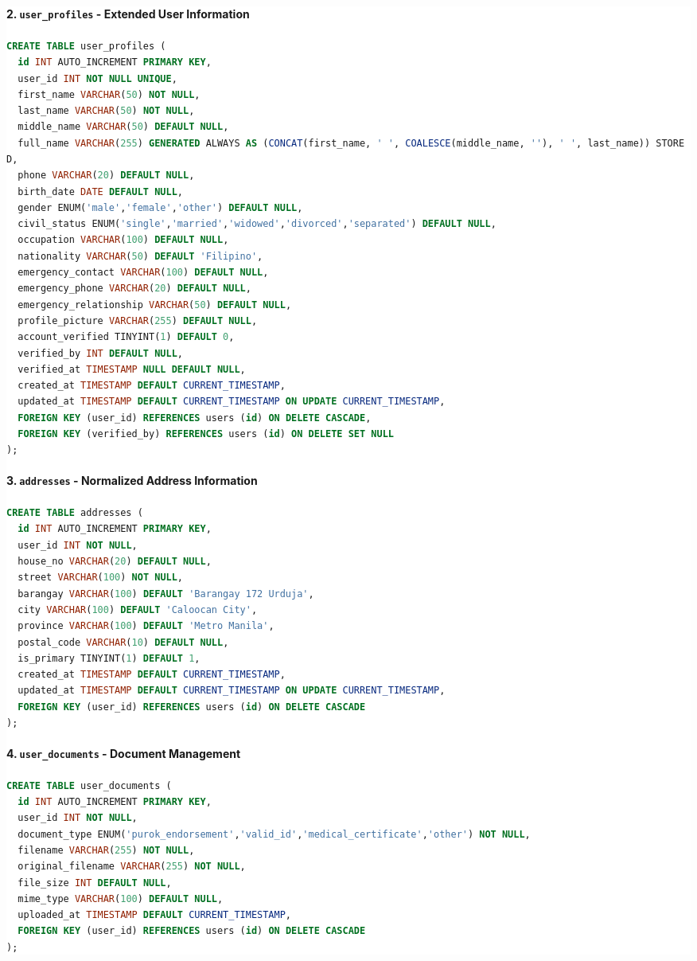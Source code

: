 #### 2. `user_profiles` - Extended User Information
```sql
CREATE TABLE user_profiles (
  id INT AUTO_INCREMENT PRIMARY KEY,
  user_id INT NOT NULL UNIQUE,
  first_name VARCHAR(50) NOT NULL,
  last_name VARCHAR(50) NOT NULL,
  middle_name VARCHAR(50) DEFAULT NULL,
  full_name VARCHAR(255) GENERATED ALWAYS AS (CONCAT(first_name, ' ', COALESCE(middle_name, ''), ' ', last_name)) STORED,
  phone VARCHAR(20) DEFAULT NULL,
  birth_date DATE DEFAULT NULL,
  gender ENUM('male','female','other') DEFAULT NULL,
  civil_status ENUM('single','married','widowed','divorced','separated') DEFAULT NULL,
  occupation VARCHAR(100) DEFAULT NULL,
  nationality VARCHAR(50) DEFAULT 'Filipino',
  emergency_contact VARCHAR(100) DEFAULT NULL,
  emergency_phone VARCHAR(20) DEFAULT NULL,
  emergency_relationship VARCHAR(50) DEFAULT NULL,
  profile_picture VARCHAR(255) DEFAULT NULL,
  account_verified TINYINT(1) DEFAULT 0,
  verified_by INT DEFAULT NULL,
  verified_at TIMESTAMP NULL DEFAULT NULL,
  created_at TIMESTAMP DEFAULT CURRENT_TIMESTAMP,
  updated_at TIMESTAMP DEFAULT CURRENT_TIMESTAMP ON UPDATE CURRENT_TIMESTAMP,
  FOREIGN KEY (user_id) REFERENCES users (id) ON DELETE CASCADE,
  FOREIGN KEY (verified_by) REFERENCES users (id) ON DELETE SET NULL
);
```

#### 3. `addresses` - Normalized Address Information
```sql
CREATE TABLE addresses (
  id INT AUTO_INCREMENT PRIMARY KEY,
  user_id INT NOT NULL,
  house_no VARCHAR(20) DEFAULT NULL,
  street VARCHAR(100) NOT NULL,
  barangay VARCHAR(100) DEFAULT 'Barangay 172 Urduja',
  city VARCHAR(100) DEFAULT 'Caloocan City',
  province VARCHAR(100) DEFAULT 'Metro Manila',
  postal_code VARCHAR(10) DEFAULT NULL,
  is_primary TINYINT(1) DEFAULT 1,
  created_at TIMESTAMP DEFAULT CURRENT_TIMESTAMP,
  updated_at TIMESTAMP DEFAULT CURRENT_TIMESTAMP ON UPDATE CURRENT_TIMESTAMP,
  FOREIGN KEY (user_id) REFERENCES users (id) ON DELETE CASCADE
);
```

#### 4. `user_documents` - Document Management
```sql
CREATE TABLE user_documents (
  id INT AUTO_INCREMENT PRIMARY KEY,
  user_id INT NOT NULL,
  document_type ENUM('purok_endorsement','valid_id','medical_certificate','other') NOT NULL,
  filename VARCHAR(255) NOT NULL,
  original_filename VARCHAR(255) NOT NULL,
  file_size INT DEFAULT NULL,
  mime_type VARCHAR(100) DEFAULT NULL,
  uploaded_at TIMESTAMP DEFAULT CURRENT_TIMESTAMP,
  FOREIGN KEY (user_id) REFERENCES users (id) ON DELETE CASCADE
);
```
